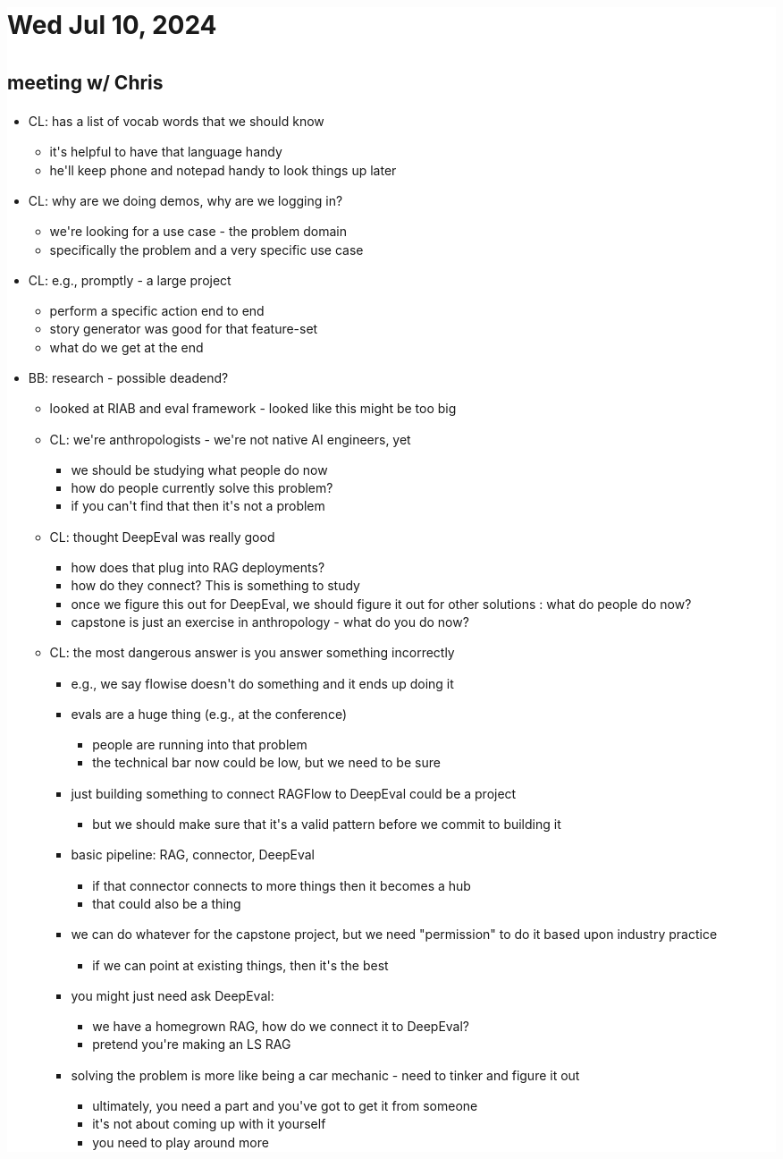 # Wed Jul 10, 2024

## meeting w/ Chris
- CL:  has a list of vocab words that we should know
  - it's helpful to have that language handy
  - he'll keep phone and notepad handy to look things up later

- CL:  why are we doing demos, why are we logging in?
  - we're looking for a use case - the problem domain
  - specifically the problem and a very specific use case

- CL:  e.g., promptly - a large project
  - perform a specific action end to end
  - story generator was good for that feature-set
  - what do we get at the end

- BB:  research - possible deadend?
  - looked at RIAB and eval framework - looked like this might be too big
  - CL:  we're anthropologists - we're not native AI engineers, yet
    - we should be studying what people do now
    - how do people currently solve this problem?
    - if you can't find that then it's not a problem
  - CL:  thought DeepEval was really good
    - how does that plug into RAG deployments?
    - how do they connect?  This is something to study
    - once we figure this out for DeepEval, we should figure it out for other solutions : what do people do now?
    - capstone is just an exercise in anthropology - what do you do now?

  - CL: the most dangerous answer is you answer something incorrectly
    - e.g., we say flowise doesn't do something and it ends up doing it
    - evals are a huge thing (e.g., at the conference)
      - people are running into that problem
      - the technical bar now could be low, but we need to be sure

    - just building something to connect RAGFlow to DeepEval could be a project
      - but we should make sure that it's a valid pattern before we commit to building it

 
    - basic pipeline:  RAG, connector, DeepEval
      - if that connector connects to more things then it becomes a hub
      - that could also be a thing

    - we can do whatever for the capstone project, but we need "permission" to do it based upon industry practice
      - if we can point at existing things, then it's the best

    - you might just need ask DeepEval:
      - we have a homegrown RAG, how do we connect it to DeepEval?
      - pretend you're making an LS RAG

    - solving the problem is more like being a car mechanic - need to tinker and figure it out
      - ultimately, you need a part and you've got to get it from someone
      - it's not about coming up with it yourself
      - you need to play around more
